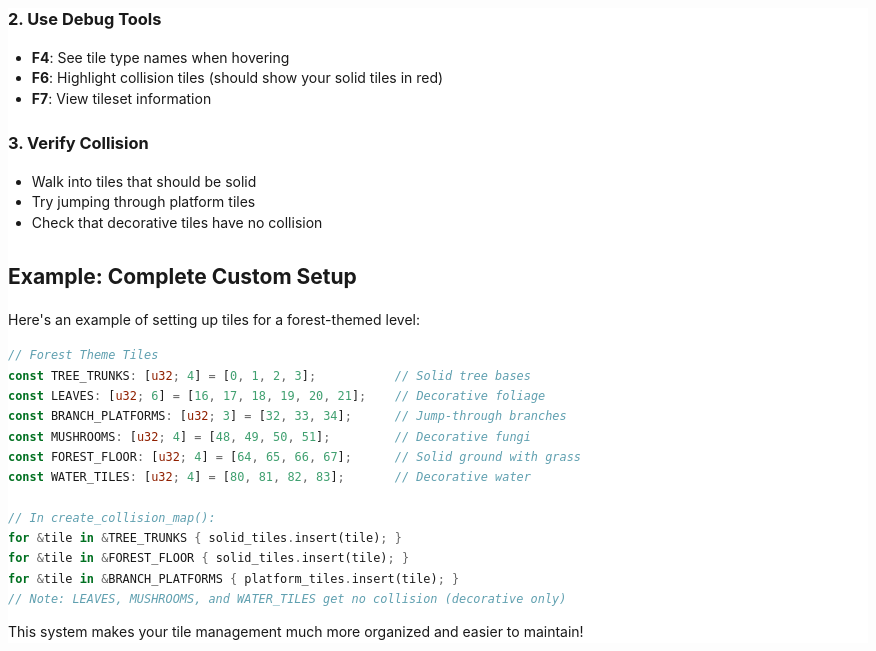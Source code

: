 ### 2. Use Debug Tools
- **F4**: See tile type names when hovering
- **F6**: Highlight collision tiles (should show your solid tiles in red)
- **F7**: View tileset information

### 3. Verify Collision
- Walk into tiles that should be solid
- Try jumping through platform tiles
- Check that decorative tiles have no collision

## Example: Complete Custom Setup

Here's an example of setting up tiles for a forest-themed level:

```rust
// Forest Theme Tiles
const TREE_TRUNKS: [u32; 4] = [0, 1, 2, 3];           // Solid tree bases
const LEAVES: [u32; 6] = [16, 17, 18, 19, 20, 21];    // Decorative foliage
const BRANCH_PLATFORMS: [u32; 3] = [32, 33, 34];      // Jump-through branches
const MUSHROOMS: [u32; 4] = [48, 49, 50, 51];         // Decorative fungi
const FOREST_FLOOR: [u32; 4] = [64, 65, 66, 67];      // Solid ground with grass
const WATER_TILES: [u32; 4] = [80, 81, 82, 83];       // Decorative water

// In create_collision_map():
for &tile in &TREE_TRUNKS { solid_tiles.insert(tile); }
for &tile in &FOREST_FLOOR { solid_tiles.insert(tile); }
for &tile in &BRANCH_PLATFORMS { platform_tiles.insert(tile); }
// Note: LEAVES, MUSHROOMS, and WATER_TILES get no collision (decorative only)
```

This system makes your tile management much more organized and easier to maintain!